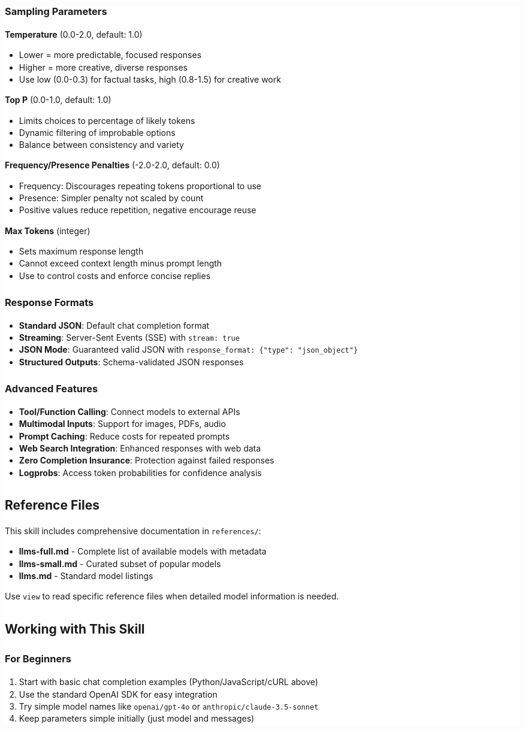 ### Sampling Parameters

**Temperature** (0.0-2.0, default: 1.0)
- Lower = more predictable, focused responses
- Higher = more creative, diverse responses
- Use low (0.0-0.3) for factual tasks, high (0.8-1.5) for creative work

**Top P** (0.0-1.0, default: 1.0)
- Limits choices to percentage of likely tokens
- Dynamic filtering of improbable options
- Balance between consistency and variety

**Frequency/Presence Penalties** (-2.0-2.0, default: 0.0)
- Frequency: Discourages repeating tokens proportional to use
- Presence: Simpler penalty not scaled by count
- Positive values reduce repetition, negative encourage reuse

**Max Tokens** (integer)
- Sets maximum response length
- Cannot exceed context length minus prompt length
- Use to control costs and enforce concise replies

### Response Formats
- **Standard JSON**: Default chat completion format
- **Streaming**: Server-Sent Events (SSE) with `stream: true`
- **JSON Mode**: Guaranteed valid JSON with `response_format: {"type": "json_object"}`
- **Structured Outputs**: Schema-validated JSON responses

### Advanced Features
- **Tool/Function Calling**: Connect models to external APIs
- **Multimodal Inputs**: Support for images, PDFs, audio
- **Prompt Caching**: Reduce costs for repeated prompts
- **Web Search Integration**: Enhanced responses with web data
- **Zero Completion Insurance**: Protection against failed responses
- **Logprobs**: Access token probabilities for confidence analysis

## Reference Files

This skill includes comprehensive documentation in `references/`:

- **llms-full.md** - Complete list of available models with metadata
- **llms-small.md** - Curated subset of popular models
- **llms.md** - Standard model listings

Use `view` to read specific reference files when detailed model information is needed.

## Working with This Skill

### For Beginners
1. Start with basic chat completion examples (Python/JavaScript/cURL above)
2. Use the standard OpenAI SDK for easy integration
3. Try simple model names like `openai/gpt-4o` or `anthropic/claude-3.5-sonnet`
4. Keep parameters simple initially (just model and messages)
